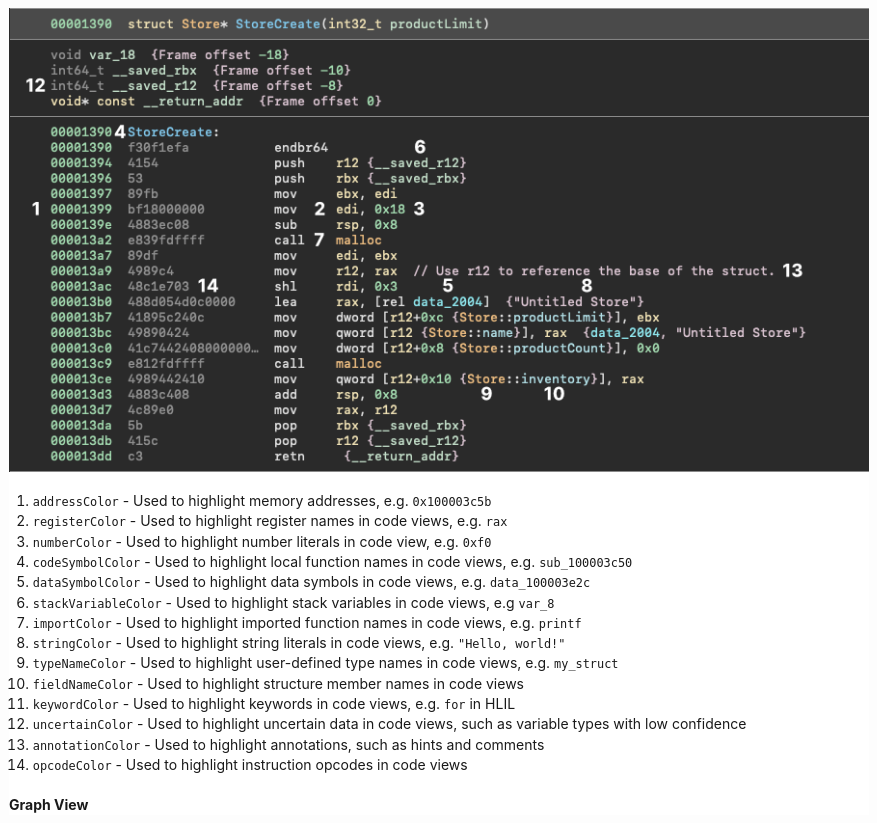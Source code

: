![Tokens Diagram](../img/themedocs-tokens.png)

1. `addressColor` - Used to highlight memory addresses, e.g. `0x100003c5b`
1. `registerColor` - Used to highlight register names in code views, e.g. `rax`
1. `numberColor` - Used to highlight number literals in code view, e.g. `0xf0`
1. `codeSymbolColor` - Used to highlight local function names in code views, e.g. `sub_100003c50`
1. `dataSymbolColor` - Used to highlight data symbols in code views, e.g. `data_100003e2c`
1. `stackVariableColor` - Used to highlight stack variables in code views, e.g `var_8`
1. `importColor` - Used to highlight imported function names in code views, e.g. `printf`
1. `stringColor` - Used to highlight string literals in code views, e.g. `"Hello, world!"`
1. `typeNameColor` - Used to highlight user-defined type names in code views, e.g. `my_struct`
1. `fieldNameColor` - Used to highlight structure member names in code views
1. `keywordColor` - Used to highlight keywords in code views, e.g. `for` in HLIL
1. `uncertainColor` - Used to highlight uncertain data in code views, such as variable types with low confidence
1. `annotationColor` - Used to highlight annotations, such as hints and comments
1. `opcodeColor` - Used to highlight instruction opcodes in code views

#### Graph View
